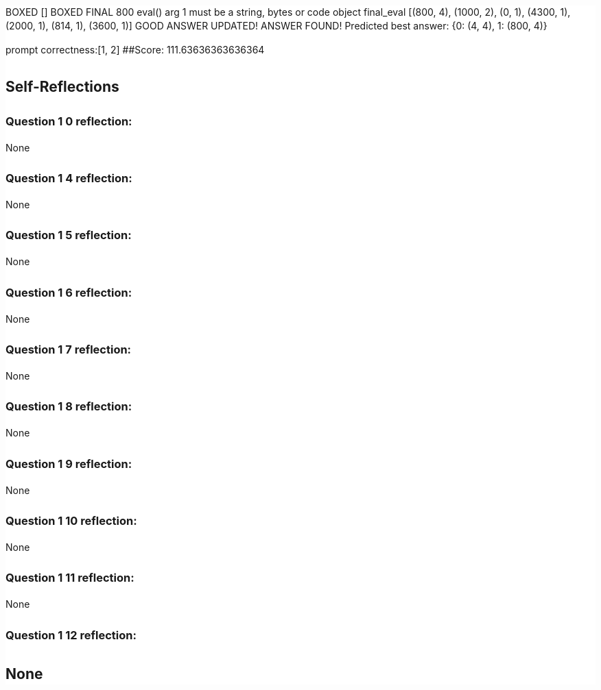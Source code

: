 BOXED []
BOXED FINAL 800
eval() arg 1 must be a string, bytes or code object final_eval
[(800, 4), (1000, 2), (0, 1), (4300, 1), (2000, 1), (814, 1), (3600, 1)]
GOOD ANSWER UPDATED!
ANSWER FOUND!
Predicted best answer: {0: (4, 4), 1: (800, 4)}

prompt correctness:[1, 2]
##Score: 111.63636363636364

## Self-Reflections

### Question 1 0 reflection:
None
### Question 1 4 reflection:
None
### Question 1 5 reflection:
None
### Question 1 6 reflection:
None
### Question 1 7 reflection:
None
### Question 1 8 reflection:
None
### Question 1 9 reflection:
None
### Question 1 10 reflection:
None
### Question 1 11 reflection:
None
### Question 1 12 reflection:
None
---
